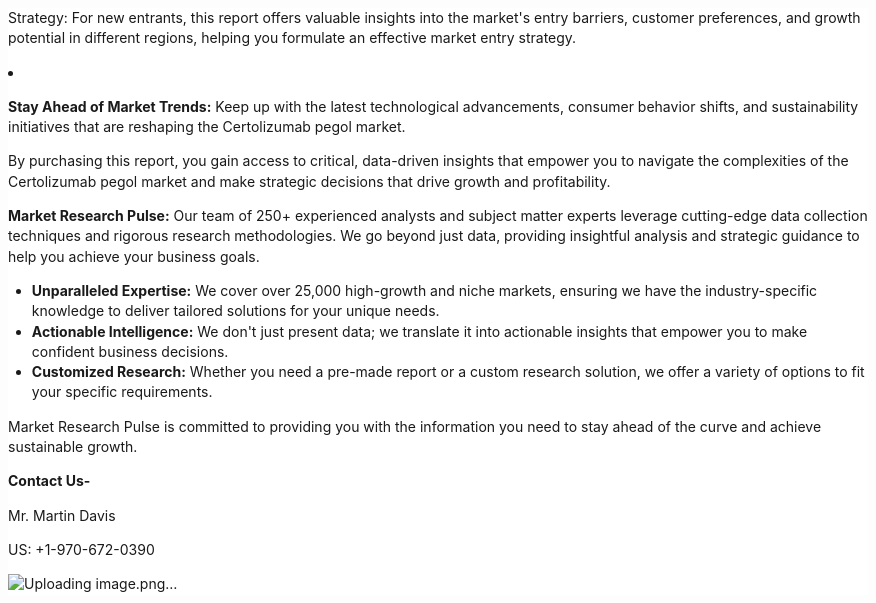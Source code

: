 Strategy:</strong> For new entrants, this report offers valuable insights into the market's entry barriers, customer preferences, and growth potential in different regions, helping you formulate an effective market entry strategy.</p></li><li><p><strong>Stay Ahead of Market Trends:</strong> Keep up with the latest technological advancements, consumer behavior shifts, and sustainability initiatives that are reshaping the Certolizumab pegol market.</p></li></ol><p>By purchasing this report, you gain access to critical, data-driven insights that empower you to navigate the complexities of the Certolizumab pegol market and make strategic decisions that drive growth and profitability.</p><p><strong>Market Research Pulse:</strong>&nbsp;Our team of 250+ experienced analysts and subject matter experts leverage cutting-edge data collection techniques and rigorous research methodologies. We go beyond just data, providing insightful analysis and strategic guidance to help you achieve your business goals.</p><ul><li><strong>Unparalleled Expertise:</strong>&nbsp;We cover over 25,000 high-growth and niche markets, ensuring we have the industry-specific knowledge to deliver tailored solutions for your unique needs.</li><li><strong>Actionable Intelligence:</strong>&nbsp;We don't just present data; we translate it into actionable insights that empower you to make confident business decisions.</li><li><strong>Customized Research:</strong>&nbsp;Whether you need a pre-made report or a custom research solution, we offer a variety of options to fit your specific requirements.</li></ul><p>Market Research Pulse is committed to providing you with the information you need to stay ahead of the curve and achieve sustainable growth.</p><p><strong>Contact Us-</strong></p><p>Mr. Martin Davis</p><p>US: +1-970-672-0390</p>
![Uploading image.png…]()
